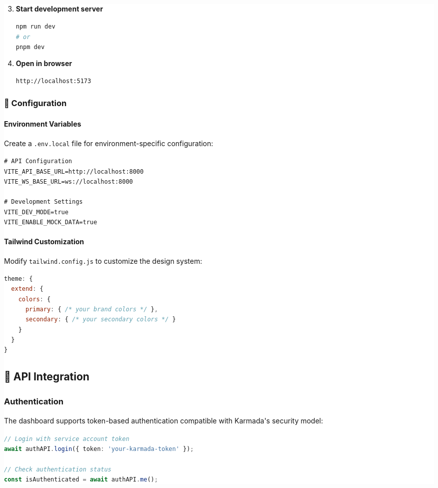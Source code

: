 3. **Start development server**
   ```bash
   npm run dev
   # or
   pnpm dev
   ```

4. **Open in browser**
   ```
   http://localhost:5173
   ```

### 🔧 Configuration

#### Environment Variables
Create a `.env.local` file for environment-specific configuration:

```env
# API Configuration
VITE_API_BASE_URL=http://localhost:8000
VITE_WS_BASE_URL=ws://localhost:8000

# Development Settings
VITE_DEV_MODE=true
VITE_ENABLE_MOCK_DATA=true
```

#### Tailwind Customization
Modify `tailwind.config.js` to customize the design system:

```javascript
theme: {
  extend: {
    colors: {
      primary: { /* your brand colors */ },
      secondary: { /* your secondary colors */ }
    }
  }
}
```

## 🔌 API Integration

### Authentication
The dashboard supports token-based authentication compatible with Karmada's security model:

```typescript
// Login with service account token
await authAPI.login({ token: 'your-karmada-token' });

// Check authentication status
const isAuthenticated = await authAPI.me();
```

